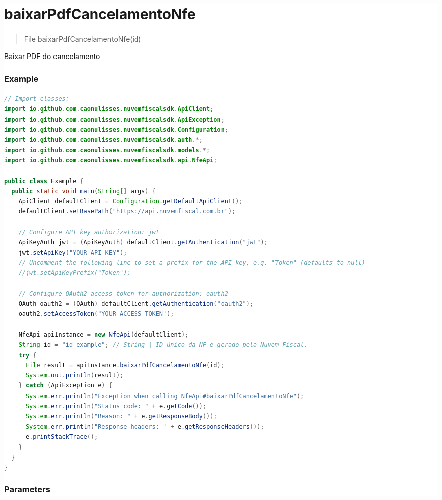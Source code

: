 
<a id="baixarPdfCancelamentoNfe"></a>
# **baixarPdfCancelamentoNfe**
> File baixarPdfCancelamentoNfe(id)

Baixar PDF do cancelamento

### Example
```java
// Import classes:
import io.github.com.caonulisses.nuvemfiscalsdk.ApiClient;
import io.github.com.caonulisses.nuvemfiscalsdk.ApiException;
import io.github.com.caonulisses.nuvemfiscalsdk.Configuration;
import io.github.com.caonulisses.nuvemfiscalsdk.auth.*;
import io.github.com.caonulisses.nuvemfiscalsdk.models.*;
import io.github.com.caonulisses.nuvemfiscalsdk.api.NfeApi;

public class Example {
  public static void main(String[] args) {
    ApiClient defaultClient = Configuration.getDefaultApiClient();
    defaultClient.setBasePath("https://api.nuvemfiscal.com.br");
    
    // Configure API key authorization: jwt
    ApiKeyAuth jwt = (ApiKeyAuth) defaultClient.getAuthentication("jwt");
    jwt.setApiKey("YOUR API KEY");
    // Uncomment the following line to set a prefix for the API key, e.g. "Token" (defaults to null)
    //jwt.setApiKeyPrefix("Token");

    // Configure OAuth2 access token for authorization: oauth2
    OAuth oauth2 = (OAuth) defaultClient.getAuthentication("oauth2");
    oauth2.setAccessToken("YOUR ACCESS TOKEN");

    NfeApi apiInstance = new NfeApi(defaultClient);
    String id = "id_example"; // String | ID único da NF-e gerado pela Nuvem Fiscal.
    try {
      File result = apiInstance.baixarPdfCancelamentoNfe(id);
      System.out.println(result);
    } catch (ApiException e) {
      System.err.println("Exception when calling NfeApi#baixarPdfCancelamentoNfe");
      System.err.println("Status code: " + e.getCode());
      System.err.println("Reason: " + e.getResponseBody());
      System.err.println("Response headers: " + e.getResponseHeaders());
      e.printStackTrace();
    }
  }
}
```

### Parameters
